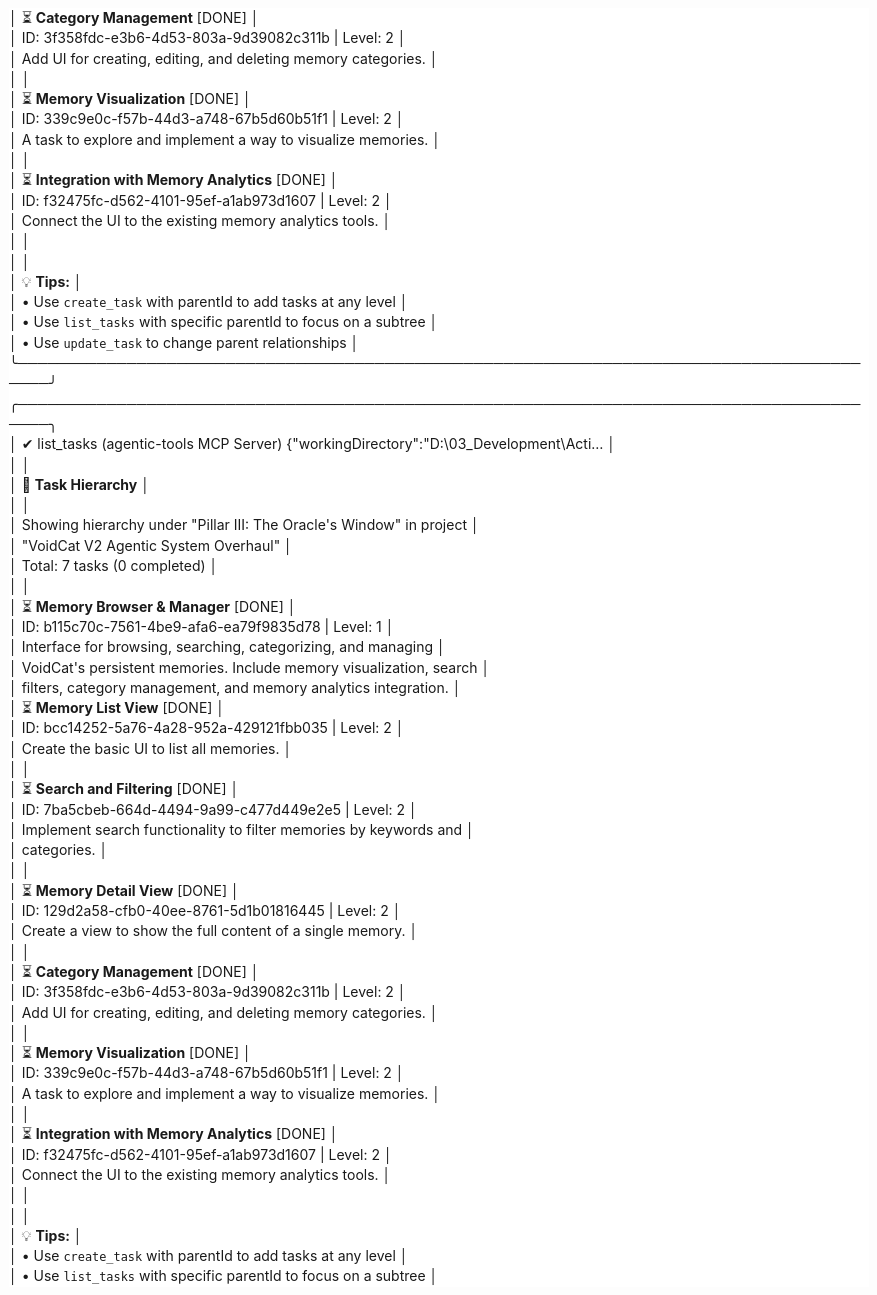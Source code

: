  │      ⏳ **Category Management**  [DONE]                                                  │    
 │         ID: 3f358fdc-e3b6-4d53-803a-9d39082c311b | Level: 2                             │     
 │         Add UI for creating, editing, and deleting memory categories.                   │     
 │                                                                                         │     
 │      ⏳ **Memory Visualization**  [DONE]                                                 │    
 │         ID: 339c9e0c-f57b-44d3-a748-67b5d60b51f1 | Level: 2                             │     
 │         A task to explore and implement a way to visualize memories.                    │     
 │                                                                                         │     
 │      ⏳ **Integration with Memory Analytics**  [DONE]                                    │    
 │         ID: f32475fc-d562-4101-95ef-a1ab973d1607 | Level: 2                             │     
 │         Connect the UI to the existing memory analytics tools.                          │     
 │                                                                                         │     
 │                                                                                         │     
 │    💡 **Tips:**                                                                         │     
 │    • Use `create_task` with parentId to add tasks at any level                          │     
 │    • Use `list_tasks` with specific parentId to focus on a subtree                      │     
 │    • Use `update_task` to change parent relationships                                   │     
 ╰─────────────────────────────────────────────────────────────────────────────────────────╯     
 ╭─────────────────────────────────────────────────────────────────────────────────────────╮     
 │ ✔  list_tasks (agentic-tools MCP Server) {"workingDirectory":"D:\\03_Development\\Acti… │     
 │                                                                                         │     
 │    🌲 **Task Hierarchy**                                                                │     
 │                                                                                         │     
 │    Showing hierarchy under "Pillar III: The Oracle's Window" in project                 │     
 │    "VoidCat V2 Agentic System Overhaul"                                                 │     
 │    Total: 7 tasks (0 completed)                                                         │     
 │                                                                                         │     
 │    ⏳ **Memory Browser & Manager**  [DONE]                                               │    
 │       ID: b115c70c-7561-4be9-afa6-ea79f9835d78 | Level: 1                               │     
 │       Interface for browsing, searching, categorizing, and managing                     │     
 │    VoidCat's persistent memories. Include memory visualization, search                  │     
 │    filters, category management, and memory analytics integration.                      │     
 │      ⏳ **Memory List View**  [DONE]                                                     │    
 │         ID: bcc14252-5a76-4a28-952a-429121fbb035 | Level: 2                             │     
 │         Create the basic UI to list all memories.                                       │     
 │                                                                                         │     
 │      ⏳ **Search and Filtering**  [DONE]                                                 │    
 │         ID: 7ba5cbeb-664d-4494-9a99-c477d449e2e5 | Level: 2                             │     
 │         Implement search functionality to filter memories by keywords and               │     
 │    categories.                                                                          │     
 │                                                                                         │     
 │      ⏳ **Memory Detail View**  [DONE]                                                   │    
 │         ID: 129d2a58-cfb0-40ee-8761-5d1b01816445 | Level: 2                             │     
 │         Create a view to show the full content of a single memory.                      │     
 │                                                                                         │     
 │      ⏳ **Category Management**  [DONE]                                                  │    
 │         ID: 3f358fdc-e3b6-4d53-803a-9d39082c311b | Level: 2                             │     
 │         Add UI for creating, editing, and deleting memory categories.                   │     
 │                                                                                         │     
 │      ⏳ **Memory Visualization**  [DONE]                                                 │    
 │         ID: 339c9e0c-f57b-44d3-a748-67b5d60b51f1 | Level: 2                             │     
 │         A task to explore and implement a way to visualize memories.                    │     
 │                                                                                         │     
 │      ⏳ **Integration with Memory Analytics**  [DONE]                                    │    
 │         ID: f32475fc-d562-4101-95ef-a1ab973d1607 | Level: 2                             │     
 │         Connect the UI to the existing memory analytics tools.                          │     
 │                                                                                         │     
 │                                                                                         │     
 │    💡 **Tips:**                                                                         │     
 │    • Use `create_task` with parentId to add tasks at any level                          │     
 │    • Use `list_tasks` with specific parentId to focus on a subtree                      │     